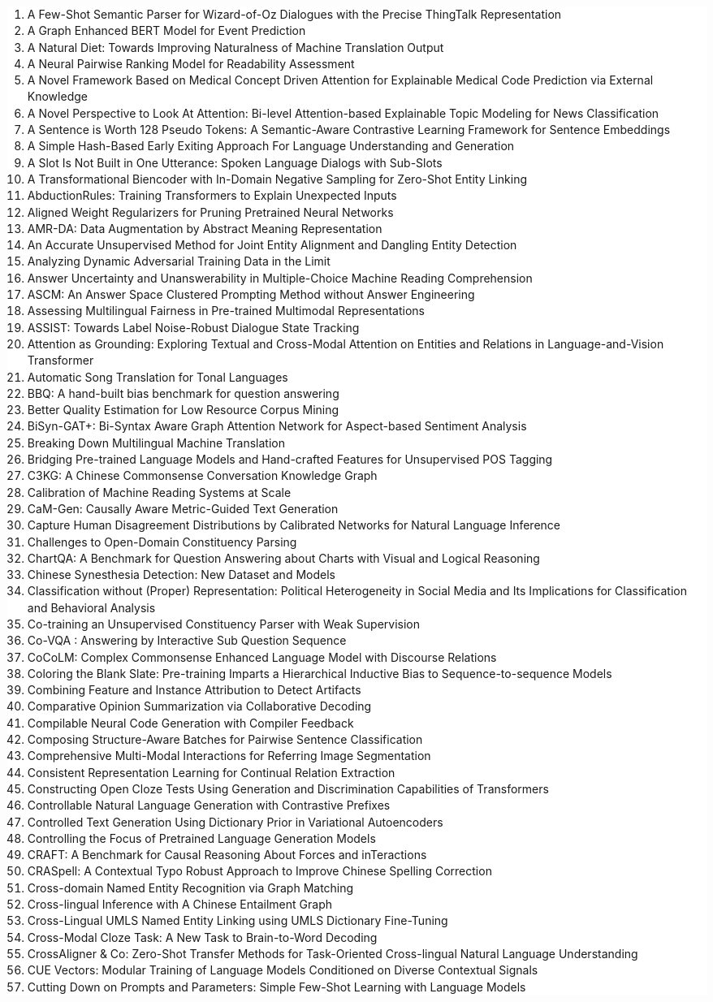 1. A Few-Shot Semantic Parser for Wizard-of-Oz Dialogues with the Precise ThingTalk Representation
2. A Graph Enhanced BERT Model for Event Prediction
3. A Natural Diet: Towards Improving Naturalness of Machine Translation Output
4. A Neural Pairwise Ranking Model for Readability Assessment
5. A Novel Framework Based on Medical Concept Driven Attention for Explainable Medical Code Prediction via External Knowledge
6. A Novel Perspective to Look At Attention: Bi-level Attention-based Explainable Topic Modeling for News Classification
7. A Sentence is Worth 128 Pseudo Tokens: A Semantic-Aware Contrastive Learning Framework for Sentence Embeddings
8. A Simple Hash-Based Early Exiting Approach For Language Understanding and Generation
9. A Slot Is Not Built in One Utterance: Spoken Language Dialogs with Sub-Slots
10. A Transformational Biencoder with In-Domain Negative Sampling for Zero-Shot Entity Linking
11. AbductionRules: Training Transformers to Explain Unexpected Inputs
12. Aligned Weight Regularizers for Pruning Pretrained Neural Networks
13. AMR-DA: Data Augmentation by Abstract Meaning Representation
14. An Accurate Unsupervised Method for Joint Entity Alignment and Dangling Entity Detection
15. Analyzing Dynamic Adversarial Training Data in the Limit
16. Answer Uncertainty and Unanswerability in Multiple-Choice Machine Reading Comprehension
17. ASCM: An Answer Space Clustered Prompting Method without Answer Engineering
18. Assessing Multilingual Fairness in Pre-trained Multimodal Representations
19. ASSIST: Towards Label Noise-Robust Dialogue State Tracking
20. Attention as Grounding: Exploring Textual and Cross-Modal Attention on Entities and Relations in Language-and-Vision Transformer
21. Automatic Song Translation for Tonal Languages
22. BBQ: A hand-built bias benchmark for question answering
23. Better Quality Estimation for Low Resource Corpus Mining
24. BiSyn-GAT+: Bi-Syntax Aware Graph Attention Network for Aspect-based Sentiment Analysis
25. Breaking Down Multilingual Machine Translation
26. Bridging Pre-trained Language Models and Hand-crafted Features for Unsupervised POS Tagging
27. C3KG: A Chinese Commonsense Conversation Knowledge Graph
28. Calibration of Machine Reading Systems at Scale
29. CaM-Gen: Causally Aware Metric-Guided Text Generation
30. Capture Human Disagreement Distributions by Calibrated Networks for Natural Language Inference
31. Challenges to Open-Domain Constituency Parsing
32. ChartQA: A Benchmark for Question Answering about Charts with Visual and Logical Reasoning
33. Chinese Synesthesia Detection: New Dataset and Models
34. Classification without (Proper) Representation: Political Heterogeneity in Social Media and Its Implications for Classification and Behavioral Analysis
35. Co-training an Unsupervised Constituency Parser with Weak Supervision
36. Co-VQA : Answering by Interactive Sub Question Sequence
37. CoCoLM: Complex Commonsense Enhanced Language Model with Discourse Relations
38. Coloring the Blank Slate: Pre-training Imparts a Hierarchical Inductive Bias to Sequence-to-sequence Models
39. Combining Feature and Instance Attribution to Detect Artifacts
40. Comparative Opinion Summarization via Collaborative Decoding
41. Compilable Neural Code Generation with Compiler Feedback
42. Composing Structure-Aware Batches for Pairwise Sentence Classification
43. Comprehensive Multi-Modal Interactions for Referring Image Segmentation
44. Consistent Representation Learning for Continual Relation Extraction
45. Constructing Open Cloze Tests Using Generation and Discrimination Capabilities of Transformers
46. Controllable Natural Language Generation with Contrastive Prefixes
47. Controlled Text Generation Using Dictionary Prior in Variational Autoencoders
48. Controlling the Focus of Pretrained Language Generation Models
49. CRAFT: A Benchmark for Causal Reasoning About Forces and inTeractions
50. CRASpell: A Contextual Typo Robust Approach to Improve Chinese Spelling Correction
51. Cross-domain Named Entity Recognition via Graph Matching
52. Cross-lingual Inference with A Chinese Entailment Graph
53. Cross-Lingual UMLS Named Entity Linking using UMLS Dictionary Fine-Tuning
54. Cross-Modal Cloze Task: A New Task to Brain-to-Word Decoding
55. CrossAligner & Co: Zero-Shot Transfer Methods for Task-Oriented Cross-lingual Natural Language Understanding
56. CUE Vectors: Modular Training of Language Models Conditioned on Diverse Contextual Signals
57. Cutting Down on Prompts and Parameters: Simple Few-Shot Learning with Language Models